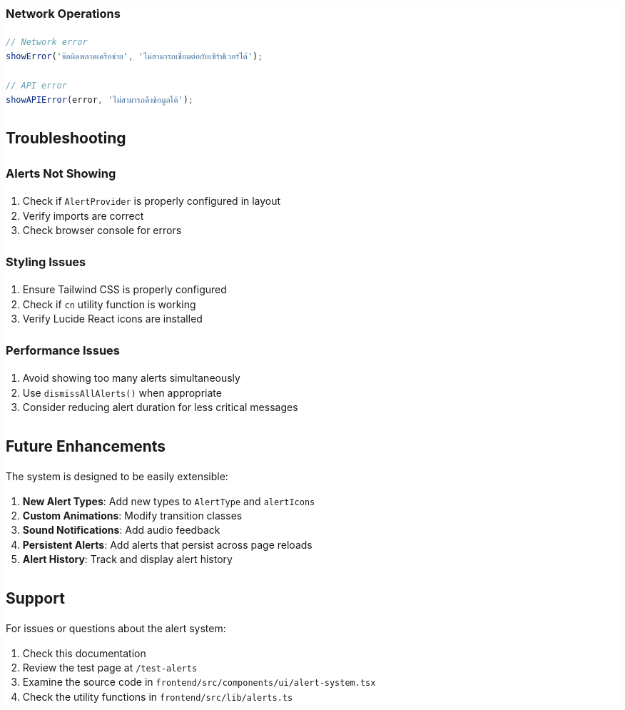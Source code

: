 ### Network Operations
```typescript
// Network error
showError('ข้อผิดพลาดเครือข่าย', 'ไม่สามารถเชื่อมต่อกับเซิร์ฟเวอร์ได้');

// API error
showAPIError(error, 'ไม่สามารถดึงข้อมูลได้');
```

## Troubleshooting

### Alerts Not Showing
1. Check if `AlertProvider` is properly configured in layout
2. Verify imports are correct
3. Check browser console for errors

### Styling Issues
1. Ensure Tailwind CSS is properly configured
2. Check if `cn` utility function is working
3. Verify Lucide React icons are installed

### Performance Issues
1. Avoid showing too many alerts simultaneously
2. Use `dismissAllAlerts()` when appropriate
3. Consider reducing alert duration for less critical messages

## Future Enhancements

The system is designed to be easily extensible:

1. **New Alert Types**: Add new types to `AlertType` and `alertIcons`
2. **Custom Animations**: Modify transition classes
3. **Sound Notifications**: Add audio feedback
4. **Persistent Alerts**: Add alerts that persist across page reloads
5. **Alert History**: Track and display alert history

## Support

For issues or questions about the alert system:

1. Check this documentation
2. Review the test page at `/test-alerts`
3. Examine the source code in `frontend/src/components/ui/alert-system.tsx`
4. Check the utility functions in `frontend/src/lib/alerts.ts`
